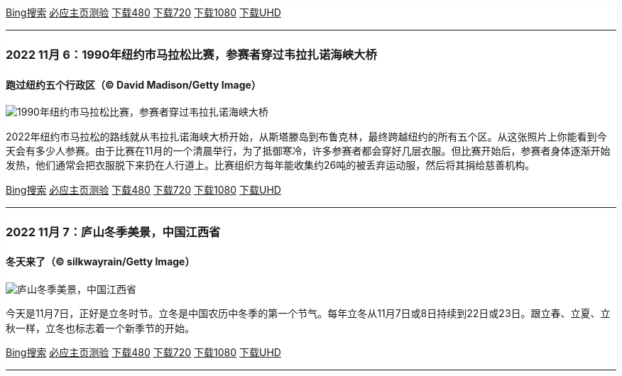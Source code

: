 

[Bing搜索](https://cn.bing.com/search?q=%E9%87%8D%E6%B8%A9%E5%BE%80%E6%97%A5%E8%BE%89%E7%85%8C&form=hpcapt&filters=HpDate:"20221104_1600" "必应今日图片 2022 11月 5")
[必应主页测验](https://cn.bing.comsearch?q=Bing+homepage+quiz&filters=WQOskey:"HPQuiz_20221105_Trossachs"&FORM=HPQUIZ "必应主页测验 2022 11月 5")
[下载480](https://cn.bing.com/th?id=OHR.Trossachs_ZH-CN9299955040_800x480.jpg&rf=LaDigue_800x480.jpg "重温往日辉煌")
[下载720](https://cn.bing.com/th?id=OHR.Trossachs_ZH-CN9299955040_1024x768.jpg&rf=LaDigue_1024x768.jpg "重温往日辉煌")
[下载1080](https://cn.bing.com/th?id=OHR.Trossachs_ZH-CN9299955040_1920x1080.jpg&rf=LaDigue_1920x1080.jpg "重温往日辉煌")
[下载UHD](https://cn.bing.com/th?id=OHR.Trossachs_ZH-CN9299955040_UHD.jpg&rf=LaDigue_UHD.jpg "重温往日辉煌")

---
### 2022 11月 6：1990年纽约市马拉松比赛，参赛者穿过韦拉扎诺海峡大桥
#### 跑过纽约五个行政区（© David Madison/Getty Image）

![1990年纽约市马拉松比赛，参赛者穿过韦拉扎诺海峡大桥](https://cn.bing.com/th?id=OHR.MarathonSunday_ZH-CN9833453732_800x480.jpg&rf=LaDigue_800x480.jpg "1990年纽约市马拉松比赛，参赛者穿过韦拉扎诺海峡大桥")

2022年纽约市马拉松的路线就从韦拉扎诺海峡大桥开始，从斯塔滕岛到布鲁克林，最终跨越纽约的所有五个区。从这张照片上你能看到今天会有多少人参赛。由于比赛在11月的一个清晨举行，为了抵御寒冷，许多参赛者都会穿好几层衣服。但比赛开始后，参赛者身体逐渐开始发热，他们通常会把衣服脱下来扔在人行道上。比赛组织方每年能收集约26吨的被丢弃运动服，然后将其捐给慈善机构。



[Bing搜索](https://cn.bing.com/search?q=%E8%B7%91%E8%BF%87%E7%BA%BD%E7%BA%A6%E4%BA%94%E4%B8%AA%E8%A1%8C%E6%94%BF%E5%8C%BA&form=hpcapt&filters=HpDate:"20221105_1600" "必应今日图片 2022 11月 6")
[必应主页测验](https://cn.bing.comsearch?q=Bing+homepage+quiz&filters=WQOskey:"HPQuiz_20221106_MarathonSunday"&FORM=HPQUIZ "必应主页测验 2022 11月 6")
[下载480](https://cn.bing.com/th?id=OHR.MarathonSunday_ZH-CN9833453732_800x480.jpg&rf=LaDigue_800x480.jpg "跑过纽约五个行政区")
[下载720](https://cn.bing.com/th?id=OHR.MarathonSunday_ZH-CN9833453732_1024x768.jpg&rf=LaDigue_1024x768.jpg "跑过纽约五个行政区")
[下载1080](https://cn.bing.com/th?id=OHR.MarathonSunday_ZH-CN9833453732_1920x1080.jpg&rf=LaDigue_1920x1080.jpg "跑过纽约五个行政区")
[下载UHD](https://cn.bing.com/th?id=OHR.MarathonSunday_ZH-CN9833453732_UHD.jpg&rf=LaDigue_UHD.jpg "跑过纽约五个行政区")

---
### 2022 11月 7：庐山冬季美景，中国江西省
#### 冬天来了（© silkwayrain/Getty Image）

![庐山冬季美景，中国江西省](https://cn.bing.com/th?id=OHR.LiDong2022_ZH-CN9929478283_800x480.jpg&rf=LaDigue_800x480.jpg "庐山冬季美景，中国江西省")

今天是11月7日，正好是立冬时节。立冬是中国农历中冬季的第一个节气。每年立冬从11月7日或8日持续到22日或23日。跟立春、立夏、立秋一样，立冬也标志着一个新季节的开始。



[Bing搜索](https://cn.bing.com/search?q=%E5%86%AC%E5%A4%A9%E6%9D%A5%E4%BA%86&form=hpcapt&filters=HpDate:"20221106_1600" "必应今日图片 2022 11月 7")
[必应主页测验](https://cn.bing.comsearch?q=Bing+homepage+quiz&filters=WQOskey:"HPQuiz_20221107_LiDong2022"&FORM=HPQUIZ "必应主页测验 2022 11月 7")
[下载480](https://cn.bing.com/th?id=OHR.LiDong2022_ZH-CN9929478283_800x480.jpg&rf=LaDigue_800x480.jpg "冬天来了")
[下载720](https://cn.bing.com/th?id=OHR.LiDong2022_ZH-CN9929478283_1024x768.jpg&rf=LaDigue_1024x768.jpg "冬天来了")
[下载1080](https://cn.bing.com/th?id=OHR.LiDong2022_ZH-CN9929478283_1920x1080.jpg&rf=LaDigue_1920x1080.jpg "冬天来了")
[下载UHD](https://cn.bing.com/th?id=OHR.LiDong2022_ZH-CN9929478283_UHD.jpg&rf=LaDigue_UHD.jpg "冬天来了")

---